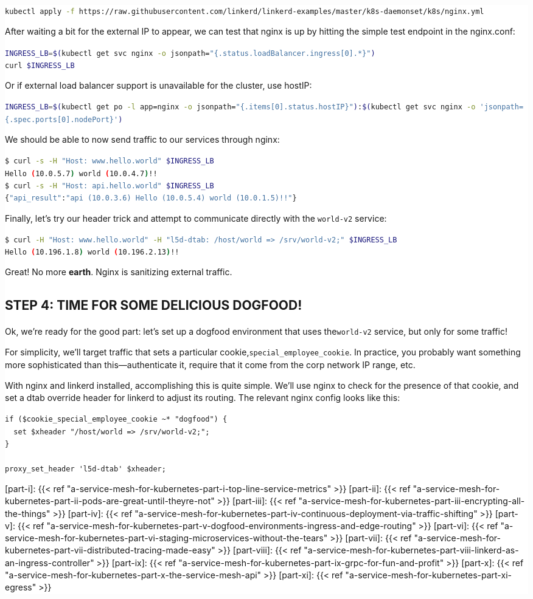 ```bash
kubectl apply -f https://raw.githubusercontent.com/linkerd/linkerd-examples/master/k8s-daemonset/k8s/nginx.yml
```

After waiting a bit for the external IP to appear, we can test that nginx is up
by hitting the simple test endpoint in the nginx.conf:

```bash
INGRESS_LB=$(kubectl get svc nginx -o jsonpath="{.status.loadBalancer.ingress[0].*}")
curl $INGRESS_LB
```

Or if external load balancer support is unavailable for the cluster, use hostIP:

```bash
INGRESS_LB=$(kubectl get po -l app=nginx -o jsonpath="{.items[0].status.hostIP}"):$(kubectl get svc nginx -o 'jsonpath={.spec.ports[0].nodePort}')
```

We should be able to now send traffic to our services through nginx:

```bash
$ curl -s -H "Host: www.hello.world" $INGRESS_LB
Hello (10.0.5.7) world (10.0.4.7)!!
$ curl -s -H "Host: api.hello.world" $INGRESS_LB
{"api_result":"api (10.0.3.6) Hello (10.0.5.4) world (10.0.1.5)!!"}
```

Finally, let’s try our header trick and attempt to communicate directly with
the `world-v2` service:

```bash
$ curl -H "Host: www.hello.world" -H "l5d-dtab: /host/world => /srv/world-v2;" $INGRESS_LB
Hello (10.196.1.8) world (10.196.2.13)!!
```

Great! No more **earth**. Nginx is sanitizing external traffic.

## STEP 4: TIME FOR SOME DELICIOUS DOGFOOD!

Ok, we’re ready for the good part: let’s set up a dogfood environment that uses
the`world-v2` service, but only for some traffic!

For simplicity, we’ll target traffic that sets a particular
cookie,`special_employee_cookie`. In practice, you probably want something more
sophisticated than this—authenticate it, require that it come from the corp
network IP range, etc.

With nginx and linkerd installed, accomplishing this is quite simple. We’ll use
nginx to check for the presence of that cookie, and set a dtab override header
for linkerd to adjust its routing. The relevant nginx config looks like this:

```txt
if ($cookie_special_employee_cookie ~* "dogfood") {
  set $xheader "/host/world => /srv/world-v2;";
}

proxy_set_header 'l5d-dtab' $xheader;
```


[part-i]: {{< ref "a-service-mesh-for-kubernetes-part-i-top-line-service-metrics" >}}
[part-ii]: {{< ref "a-service-mesh-for-kubernetes-part-ii-pods-are-great-until-theyre-not" >}}
[part-iii]: {{< ref "a-service-mesh-for-kubernetes-part-iii-encrypting-all-the-things" >}}
[part-iv]: {{< ref "a-service-mesh-for-kubernetes-part-iv-continuous-deployment-via-traffic-shifting" >}}
[part-v]: {{< ref "a-service-mesh-for-kubernetes-part-v-dogfood-environments-ingress-and-edge-routing" >}}
[part-vi]: {{< ref "a-service-mesh-for-kubernetes-part-vi-staging-microservices-without-the-tears" >}}
[part-vii]: {{< ref "a-service-mesh-for-kubernetes-part-vii-distributed-tracing-made-easy" >}}
[part-viii]: {{< ref "a-service-mesh-for-kubernetes-part-viii-linkerd-as-an-ingress-controller" >}}
[part-ix]: {{< ref "a-service-mesh-for-kubernetes-part-ix-grpc-for-fun-and-profit" >}}
[part-x]: {{< ref "a-service-mesh-for-kubernetes-part-x-the-service-mesh-api" >}}
[part-xi]: {{< ref "a-service-mesh-for-kubernetes-part-xi-egress" >}}